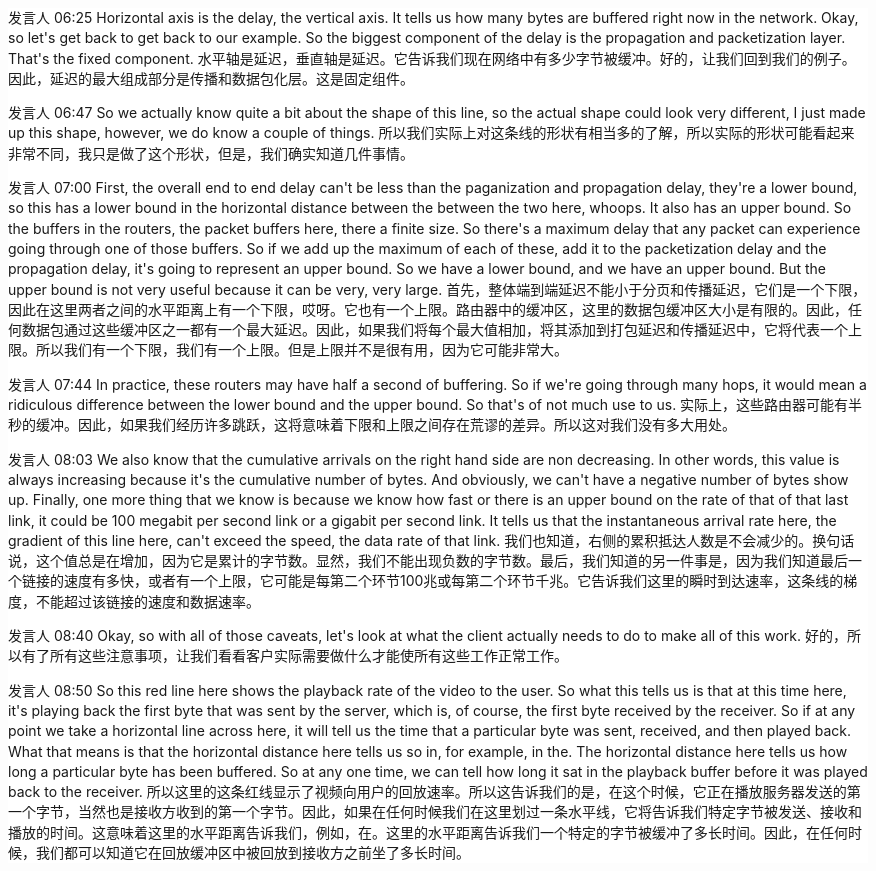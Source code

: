 发言人   06:25
Horizontal axis is the delay, the vertical axis. It tells us how many bytes are buffered right now in the network. Okay, so let's get back to get back to our example. So the biggest component of the delay is the propagation and packetization layer. That's the fixed component. 
水平轴是延迟，垂直轴是延迟。它告诉我们现在网络中有多少字节被缓冲。好的，让我们回到我们的例子。因此，延迟的最大组成部分是传播和数据包化层。这是固定组件。

发言人   06:47
So we actually know quite a bit about the shape of this line, so the actual shape could look very different, I just made up this shape, however, we do know a couple of things. 
所以我们实际上对这条线的形状有相当多的了解，所以实际的形状可能看起来非常不同，我只是做了这个形状，但是，我们确实知道几件事情。

发言人   07:00
First, the overall end to end delay can't be less than the paganization and propagation delay, they're a lower bound, so this has a lower bound in the horizontal distance between the between the two here, whoops. It also has an upper bound. So the buffers in the routers, the packet buffers here, there a finite size. So there's a maximum delay that any packet can experience going through one of those buffers. So if we add up the maximum of each of these, add it to the packetization delay and the propagation delay, it's going to represent an upper bound. So we have a lower bound, and we have an upper bound. But the upper bound is not very useful because it can be very, very large. 
首先，整体端到端延迟不能小于分页和传播延迟，它们是一个下限，因此在这里两者之间的水平距离上有一个下限，哎呀。它也有一个上限。路由器中的缓冲区，这里的数据包缓冲区大小是有限的。因此，任何数据包通过这些缓冲区之一都有一个最大延迟。因此，如果我们将每个最大值相加，将其添加到打包延迟和传播延迟中，它将代表一个上限。所以我们有一个下限，我们有一个上限。但是上限并不是很有用，因为它可能非常大。

发言人   07:44
In practice, these routers may have half a second of buffering. So if we're going through many hops, it would mean a ridiculous difference between the lower bound and the upper bound. So that's of not much use to us. 
实际上，这些路由器可能有半秒的缓冲。因此，如果我们经历许多跳跃，这将意味着下限和上限之间存在荒谬的差异。所以这对我们没有多大用处。

发言人   08:03
We also know that the cumulative arrivals on the right hand side are non decreasing. In other words, this value is always increasing because it's the cumulative number of bytes. And obviously, we can't have a negative number of bytes show up. Finally, one more thing that we know is because we know how fast or there is an upper bound on the rate of that of that last link, it could be 100 megabit per second link or a gigabit per second link. It tells us that the instantaneous arrival rate here, the gradient of this line here, can't exceed the speed, the data rate of that link. 
我们也知道，右侧的累积抵达人数是不会减少的。换句话说，这个值总是在增加，因为它是累计的字节数。显然，我们不能出现负数的字节数。最后，我们知道的另一件事是，因为我们知道最后一个链接的速度有多快，或者有一个上限，它可能是每第二个环节100兆或每第二个环节千兆。它告诉我们这里的瞬时到达速率，这条线的梯度，不能超过该链接的速度和数据速率。

发言人   08:40
Okay, so with all of those caveats, let's look at what the client actually needs to do to make all of this work. 
好的，所以有了所有这些注意事项，让我们看看客户实际需要做什么才能使所有这些工作正常工作。

发言人   08:50
So this red line here shows the playback rate of the video to the user. So what this tells us is that at this time here, it's playing back the first byte that was sent by the server, which is, of course, the first byte received by the receiver. So if at any point we take a horizontal line across here, it will tell us the time that a particular byte was sent, received, and then played back. What that means is that the horizontal distance here tells us so in, for example, in the. The horizontal distance here tells us how long a particular byte has been buffered. So at any one time, we can tell how long it sat in the playback buffer before it was played back to the receiver. 
所以这里的这条红线显示了视频向用户的回放速率。所以这告诉我们的是，在这个时候，它正在播放服务器发送的第一个字节，当然也是接收方收到的第一个字节。因此，如果在任何时候我们在这里划过一条水平线，它将告诉我们特定字节被发送、接收和播放的时间。这意味着这里的水平距离告诉我们，例如，在。这里的水平距离告诉我们一个特定的字节被缓冲了多长时间。因此，在任何时候，我们都可以知道它在回放缓冲区中被回放到接收方之前坐了多长时间。

